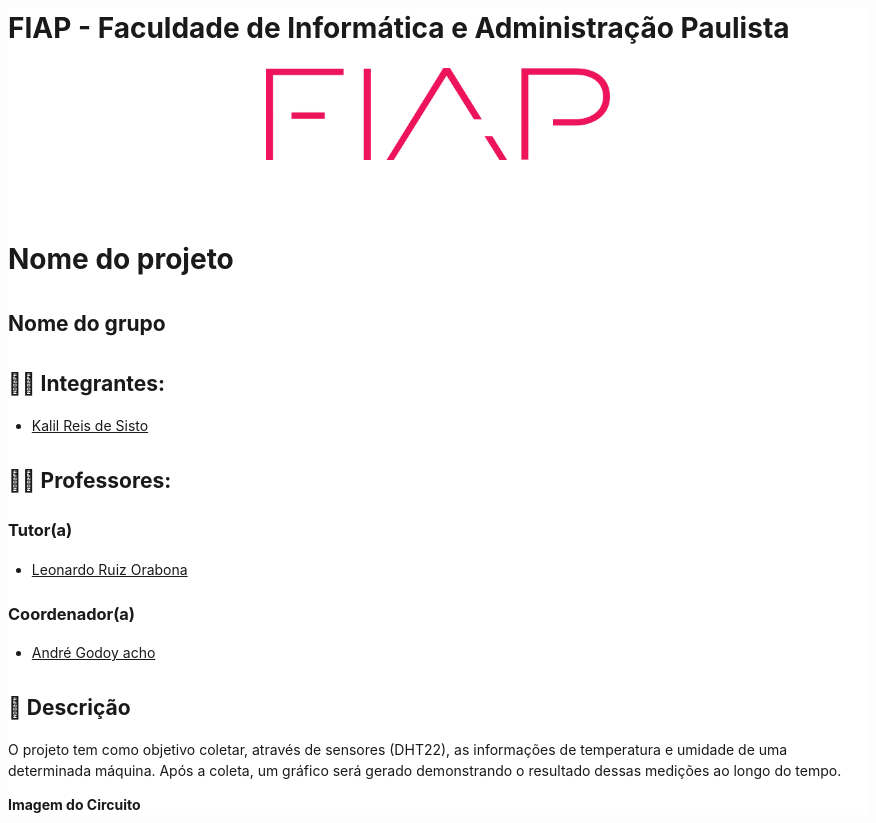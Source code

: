 # FIAP - Faculdade de Informática e Administração Paulista

<p align="center">
<a href= "https://www.fiap.com.br/"><img src="assets/logo-fiap.png" alt="FIAP - Faculdade de Informática e Admnistração Paulista" border="0" width=40% height=40%></a>
</p>

<br>

# Nome do projeto

## Nome do grupo

## 👨‍🎓 Integrantes:

- <a href="https://github.com/kalilReis">Kalil Reis de Sisto</a>

## 👩‍🏫 Professores:

### Tutor(a)

- <a href="https://www.linkedin.com/company/inova-fusca">Leonardo Ruiz Orabona
  </a>

### Coordenador(a)

- <a href="https://www.linkedin.com/company/inova-fusca">André Godoy acho</a>

## 📜 Descrição

O projeto tem como objetivo coletar, através de sensores (DHT22), as informações de temperatura e umidade de uma determinada máquina. Após a coleta, um gráfico será gerado demonstrando o resultado dessas medições ao longo do tempo.

**Imagem do Circuito**
